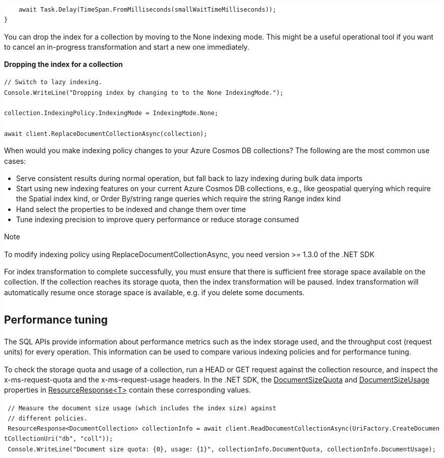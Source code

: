         await Task.Delay(TimeSpan.FromMilliseconds(smallWaitTimeMilliseconds));
    }

You can drop the index for a collection by moving to the None indexing mode. This might be a useful operational tool if you want to cancel an in-progress transformation and start a new one immediately.

**Dropping the index for a collection**

    // Switch to lazy indexing.
    Console.WriteLine("Dropping index by changing to to the None IndexingMode.");

    collection.IndexingPolicy.IndexingMode = IndexingMode.None;

    await client.ReplaceDocumentCollectionAsync(collection);

When would you make indexing policy changes to your Azure Cosmos DB collections? The following are the most common use cases:

* Serve consistent results during normal operation, but fall back to lazy indexing during bulk data imports
* Start using new indexing features on your current Azure Cosmos DB collections, e.g., like geospatial querying which require the Spatial index kind, or Order By/string range queries which require the string Range index kind
* Hand select the properties to be indexed and change them over time
* Tune indexing precision to improve query performance or reduce storage consumed

> [!NOTE]
> To modify indexing policy using ReplaceDocumentCollectionAsync, you need version >= 1.3.0 of the .NET SDK
> 
> For index transformation to complete successfully, you must ensure that there is sufficient free storage space available on the collection. If the collection reaches its storage quota, then the index transformation will be paused. Index transformation will automatically resume once storage space is available, e.g. if you delete some documents.
> 
> 

## Performance tuning
The SQL APIs provide information about performance metrics such as the index storage used, and the throughput cost (request units) for every operation. This information can be used to compare various indexing policies and for performance tuning.

To check the storage quota and usage of a collection, run a HEAD or GET request against the collection resource, and inspect the x-ms-request-quota and the x-ms-request-usage headers. In the .NET SDK, the [DocumentSizeQuota](http://msdn.microsoft.com/library/dn850325.aspx) and [DocumentSizeUsage](http://msdn.microsoft.com/library/azure/dn850324.aspx) properties in [ResourceResponse<T\>](http://msdn.microsoft.com/library/dn799209.aspx) contain these corresponding values.

     // Measure the document size usage (which includes the index size) against   
     // different policies.
     ResourceResponse<DocumentCollection> collectionInfo = await client.ReadDocumentCollectionAsync(UriFactory.CreateDocumentCollectionUri("db", "coll"));  
     Console.WriteLine("Document size quota: {0}, usage: {1}", collectionInfo.DocumentQuota, collectionInfo.DocumentUsage);
